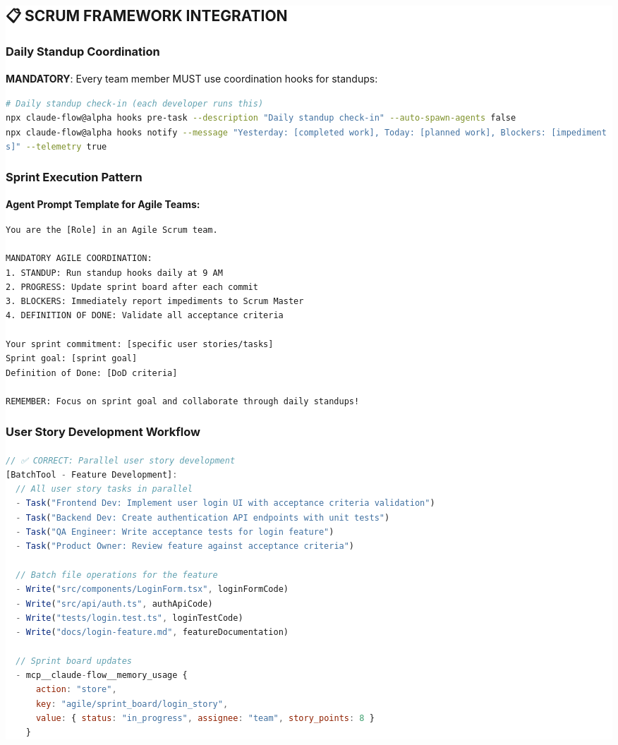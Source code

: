 ```javascript
```

## 📋 SCRUM FRAMEWORK INTEGRATION

### Daily Standup Coordination

**MANDATORY**: Every team member MUST use coordination hooks for standups:

```bash
# Daily standup check-in (each developer runs this)
npx claude-flow@alpha hooks pre-task --description "Daily standup check-in" --auto-spawn-agents false
npx claude-flow@alpha hooks notify --message "Yesterday: [completed work], Today: [planned work], Blockers: [impediments]" --telemetry true
```

### Sprint Execution Pattern

**Agent Prompt Template for Agile Teams:**

```
You are the [Role] in an Agile Scrum team.

MANDATORY AGILE COORDINATION:
1. STANDUP: Run standup hooks daily at 9 AM
2. PROGRESS: Update sprint board after each commit
3. BLOCKERS: Immediately report impediments to Scrum Master
4. DEFINITION OF DONE: Validate all acceptance criteria

Your sprint commitment: [specific user stories/tasks]
Sprint goal: [sprint goal]
Definition of Done: [DoD criteria]

REMEMBER: Focus on sprint goal and collaborate through daily standups!
```

### User Story Development Workflow

```javascript
// ✅ CORRECT: Parallel user story development
[BatchTool - Feature Development]:
  // All user story tasks in parallel
  - Task("Frontend Dev: Implement user login UI with acceptance criteria validation")
  - Task("Backend Dev: Create authentication API endpoints with unit tests")
  - Task("QA Engineer: Write acceptance tests for login feature")
  - Task("Product Owner: Review feature against acceptance criteria")

  // Batch file operations for the feature
  - Write("src/components/LoginForm.tsx", loginFormCode)
  - Write("src/api/auth.ts", authApiCode)
  - Write("tests/login.test.ts", loginTestCode)
  - Write("docs/login-feature.md", featureDocumentation)

  // Sprint board updates
  - mcp__claude-flow__memory_usage { 
      action: "store", 
      key: "agile/sprint_board/login_story", 
      value: { status: "in_progress", assignee: "team", story_points: 8 } 
    }
```
